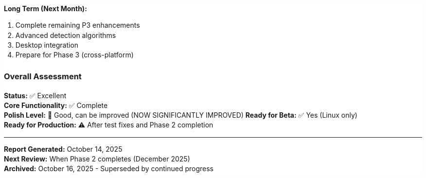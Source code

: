 **Long Term (Next Month):**
1. Complete remaining P3 enhancements
2. Advanced detection algorithms
3. Desktop integration
4. Prepare for Phase 3 (cross-platform)

### Overall Assessment

**Status:** ✅ Excellent  
**Core Functionality:** ✅ Complete  
**Polish Level:** 🔄 Good, can be improved (NOW SIGNIFICANTLY IMPROVED)
**Ready for Beta:** ✅ Yes (Linux only)  
**Ready for Production:** ⚠️ After test fixes and Phase 2 completion

---

**Report Generated:** October 14, 2025  
**Next Review:** When Phase 2 completes (December 2025)  
**Archived:** October 16, 2025 - Superseded by continued progress
